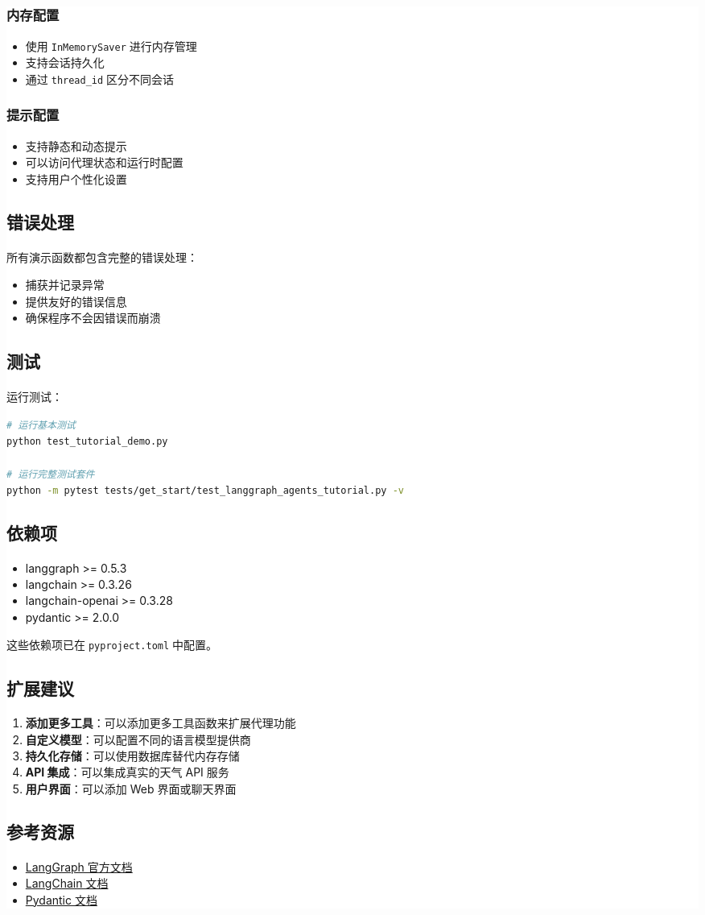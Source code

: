 ### 内存配置
- 使用 `InMemorySaver` 进行内存管理
- 支持会话持久化
- 通过 `thread_id` 区分不同会话

### 提示配置
- 支持静态和动态提示
- 可以访问代理状态和运行时配置
- 支持用户个性化设置

## 错误处理

所有演示函数都包含完整的错误处理：
- 捕获并记录异常
- 提供友好的错误信息
- 确保程序不会因错误而崩溃

## 测试

运行测试：

```bash
# 运行基本测试
python test_tutorial_demo.py

# 运行完整测试套件
python -m pytest tests/get_start/test_langgraph_agents_tutorial.py -v
```

## 依赖项

- langgraph >= 0.5.3
- langchain >= 0.3.26
- langchain-openai >= 0.3.28
- pydantic >= 2.0.0

这些依赖项已在 `pyproject.toml` 中配置。

## 扩展建议

1. **添加更多工具**：可以添加更多工具函数来扩展代理功能
2. **自定义模型**：可以配置不同的语言模型提供商
3. **持久化存储**：可以使用数据库替代内存存储
4. **API 集成**：可以集成真实的天气 API 服务
5. **用户界面**：可以添加 Web 界面或聊天界面

## 参考资源

- [LangGraph 官方文档](https://langchain-ai.github.io/langgraph/agents/agents/)
- [LangChain 文档](https://python.langchain.com/)
- [Pydantic 文档](https://docs.pydantic.dev/) 